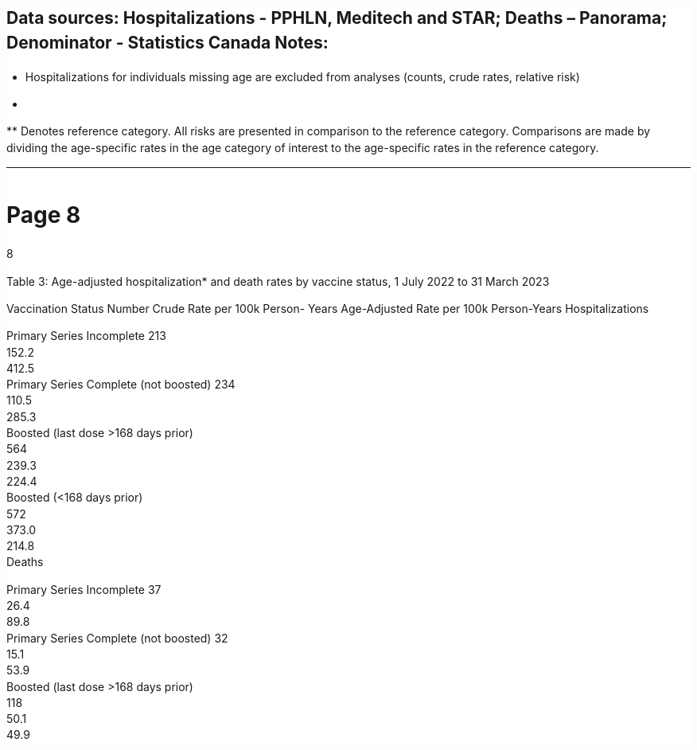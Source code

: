 
Data sources: Hospitalizations - PPHLN, Meditech and STAR; Deaths – Panorama; Denominator - Statistics Canada 
Notes: 
- 
* Hospitalizations for individuals missing age are excluded from analyses (counts, crude rates, relative risk) 
- 
** Denotes reference category. All risks are presented in comparison to the reference category. 
Comparisons are made by dividing the age-specific rates in the age category of interest to the age-specific 
rates in the reference category.

---

# Page 8

8 
 
Table 3: Age-adjusted hospitalization* and death rates by vaccine status, 1 July 
2022 to 31 March 2023  
 
Vaccination Status 
Number 
Crude Rate per 
100k Person-
Years 
Age-Adjusted Rate per 
100k Person-Years 
Hospitalizations 
 
 
 
Primary Series Incomplete 
213    
152.2  
412.5  
Primary Series Complete (not 
boosted) 
234    
110.5  
285.3  
Boosted (last dose >168 days prior)        
564    
239.3  
224.4  
Boosted (<168 days prior)             
572    
373.0  
214.8  
Deaths 
 
 
 
Primary Series Incomplete 
37     
26.4   
89.8   
Primary Series Complete (not 
boosted) 
32     
15.1   
53.9   
Boosted (last dose >168 days prior)        
118    
50.1   
49.9   